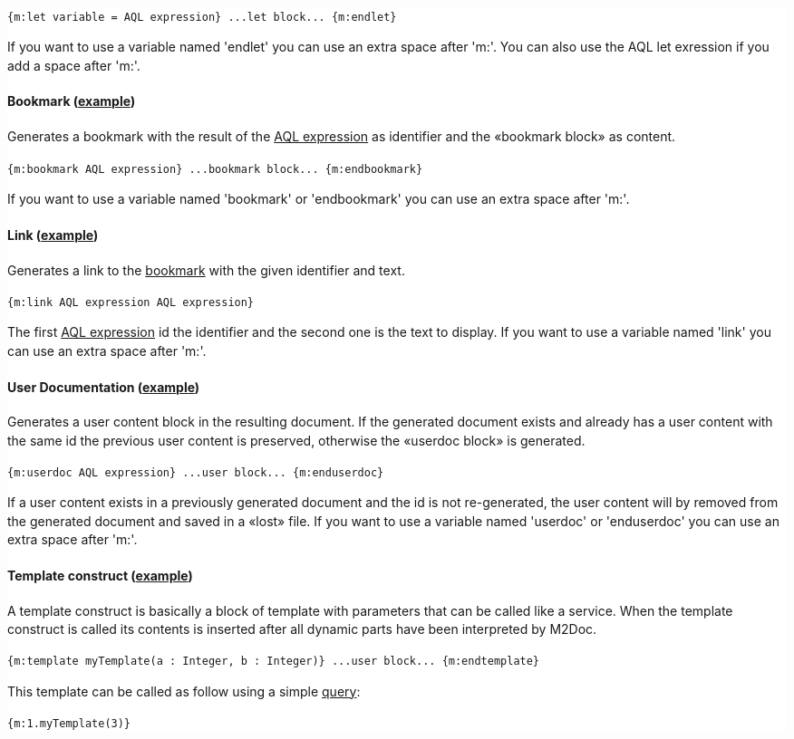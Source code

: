 `{m:let variable = AQL expression} ...let block... {m:endlet}`

If you want to use a variable named 'endlet' you can use an extra space after 'm:'. You can also use the AQL let exression if you add a space after 'm:'.

#### Bookmark ([example](https://github.com/ObeoNetwork/M2Doc/tree/3.2.2/tests/org.obeonetwork.m2doc.tests/resources/bookmark/nominal))

Generates a bookmark with the result of the [AQL expression](https://www.eclipse.org/acceleo/documentation/aql.html) as identifier and the &#171;bookmark block&#187; as content.

`{m:bookmark AQL expression} ...bookmark block... {m:endbookmark}`

If you want to use a variable named 'bookmark' or 'endbookmark' you can use an extra space after 'm:'.

#### Link ([example](https://github.com/ObeoNetwork/M2Doc/tree/3.2.2/tests/org.obeonetwork.m2doc.tests/resources/bookmark/nominal))

Generates a link to the [bookmark](index.html#bookmark-examplehttpsgithubcomobeonetworkm2doctree3.2.2testsorgobeonetworkm2doctestsresourcesbookmarknominal) with the given identifier and text. 

`{m:link AQL expression AQL expression}`

The first [AQL expression](https://www.eclipse.org/acceleo/documentation/aql.html) id the identifier and the second one is the text to display.
If you want to use a variable named 'link' you can use an extra space after 'm:'.

#### User Documentation ([example](https://github.com/ObeoNetwork/M2Doc/tree/3.2.2/tests/org.obeonetwork.m2doc.tests/resources/userDoc/nominal))

Generates a user content block in the resulting document. If the generated document exists and already has a user content with the same id the previous user content is preserved, otherwise the &#171;userdoc block&#187; is generated.

`{m:userdoc AQL expression} ...user block... {m:enduserdoc}`

If a user content exists in a previously generated document and the id is not re-generated, the user content will by removed from the generated document and saved in a &#171;lost&#187; file.
If you want to use a variable named 'userdoc' or 'enduserdoc' you can use an extra space after 'm:'.

#### Template construct ([example](https://github.com/ObeoNetwork/M2Doc/tree/3.2.2/tests/org.obeonetwork.m2doc.tests/resources/template/nominal))

A template construct is basically a block of template with parameters that can be called like a service. When the template construct is called its contents is inserted after all dynamic parts have been interpreted by M2Doc.

`{m:template myTemplate(a : Integer, b : Integer)} ...user block... {m:endtemplate}`

This template can be called as follow using a simple [query](index.html#query-example):

`{m:1.myTemplate(3)}`
